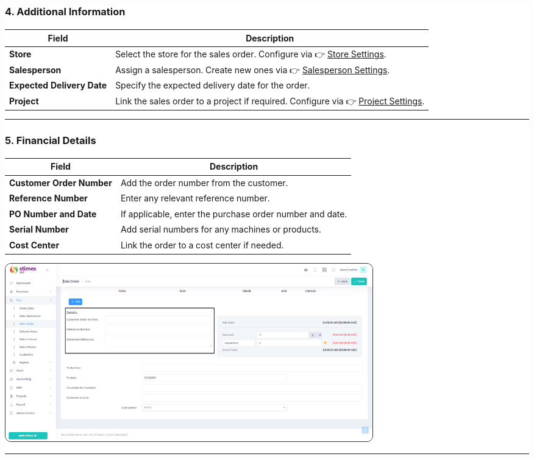 
### **4. Additional Information**

| Field                   | Description                                                               |
|-------------------------|---------------------------------------------------------------------------|
| **Store**               | Select the store for the sales order. Configure via 👉 [Store Settings](<direct%20purchase.md>). |
| **Salesperson**         | Assign a salesperson. Create new ones via 👉 [Salesperson Settings](<direct%20purchase.md>). |
| **Expected Delivery Date** | Specify the expected delivery date for the order.                        |
| **Project**             | Link the sales order to a project if required. Configure via 👉 [Project Settings](<direct%20purchase.md>). |

---

### **5. Financial Details**

| Field                   | Description                                                               |
|-------------------------|---------------------------------------------------------------------------|
| **Customer Order Number** | Add the order number from the customer.                                  |
| **Reference Number**      | Enter any relevant reference number.                                      |
| **PO Number and Date**    | If applicable, enter the purchase order number and date.                   |
| **Serial Number**         | Add serial numbers for any machines or products.                          |
| **Cost Center**           | Link the order to a cost center if needed.                                |

<img src="../images/Financial Details in SO.png" alt="Financial Details in SO" style="border-radius: 10px; width: 70%; height: 70%; border: 0.5px solid #333;">

---
